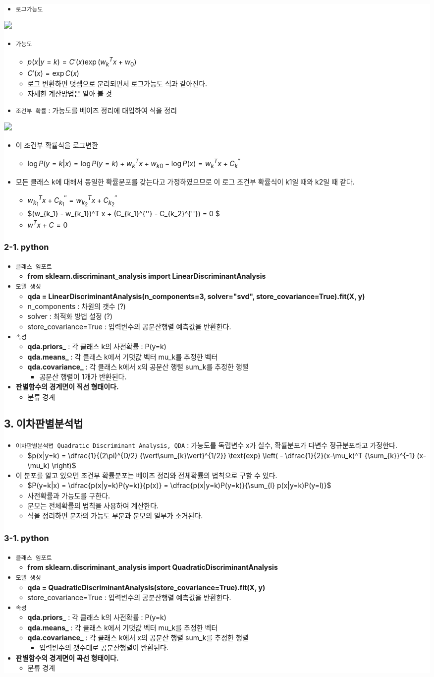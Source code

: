 - `로그가능도`

<img src="https://latex.codecogs.com/gif.latex?%5Cbegin%7Baligned%7D%20%5Clog%20p%28x%7Cy%3Dk%29%20%26%3D%20%5Clog%20%5Cdfrac%7B1%7D%7B%282%5Cpi%29%5E%7BD/2%7D%20%7B%5Cvert%5Csum_%7Bk%7D%5Cvert%7D%5E%7B1/2%7D%7D%20%5Ctext%7Bexp%7D%20-%20%5Cdfrac%7B1%7D%7B2%7D%28x-%5Cmu_k%29%5ET%20%7B%5Csum%7D%5E%7B-1%7D%20%28x-%5Cmu_k%29%20%5C%5C%20%26%3D%20C_0%20-%20%5Cdfrac%7B1%7D%7B2%7D%28x-%5Cmu_k%29%5ET%20%7B%5Csum%7D%5E%7B-1%7D%20%28x-%5Cmu_k%29%20%5C%5C%20%26%3D%20C_0%20-%20%5Cdfrac%7B1%7D%7B2%7D%28x%5ET%7B%5Csum%7D%5E%7B-1%7Dx%20-%202%20%5Cmu_k%5E%7BT%7D%20%7B%5Csum%7D%5E%7B-1%7D%20x%20&plus;%20%5Cmu_k%5E%7BT%7D%20%7B%5Csum%7D%5E%7B-1%7D%20%5Cmu_k%29%20%5C%5C%20%26%3D%20C%28x%29%20&plus;%20%5Cmu_k%5E%7BT%7D%20%7B%5Csum%7D%5E%7B-1%7D%20x%20-%20%5Cdfrac%7B1%7D%7B2%7D%20%5Cmu_k%5E%7BT%7D%20%7B%5Csum%7D%5E%7B-1%7D%20%5Cmu_k%20%5Cend%7Baligned%7D"/>

- `가능도`
    - $p(x|y=k) = C'(x) \exp(w_k^{T}x + w_0)$
    - $C'(x) = \exp C(x)$
    - 로그 변환하면 덧셈으로 분리되면서 로그가능도 식과 같아진다.
    - 자세한 계산방법은 알아 볼 것

- `조건부 확률` : 가능도를 베이즈 정리에 대입하여 식을 정리

<img src="https://latex.codecogs.com/gif.latex?%5Cbegin%7Baligned%7D%20P%28y%3Dk%7Cx%29%20%26%3D%20%5Cdfrac%7Bp%28x%7Cy%3Dk%29%20P%28y%3Dk%29%7D%7B%5Csum_%7Bl%7D%20p%28x%7Cy%3Dl%29%20P%28y%3Dl%29%7D%20%5C%5C%20%26%3D%20%5Cdfrac%7BC%27%28x%29%20%5Cexp%28w_k%5E%7BT%7Dx%20&plus;%20w_%7Bk0%7D%29%20P%28y%3Dk%29%7D%7B%5Csum_%7Bl%7D%20C%27%28x%29%20%5Cexp%28w_l%5E%7BT%7Dx%20&plus;%20w_%7Bl0%7D%29P%28y%3Dl%29%7D%20%5C%3B%5C%3B%20%28%5Ctext%7BC%27%28x%29%20delete%7D%29%5C%5C%20%26%3D%20%5Cdfrac%7BP%28y%3Dk%29%20%5Cexp%28w_k%5E%7BT%7Dx%20&plus;%20w_%7Bk0%7D%29%7D%7B%5Csum_%7Bl%7D%20P%28y%3Dl%29%20%5Cexp%28w_l%5E%7BT%7Dx%20&plus;%20w_%7Bl0%7D%29%7D%20%5C%5C%20%26%3D%20%5Cdfrac%7BP%28y%3Dk%29%20%5Cexp%28w_k%5E%7BT%7Dx%20&plus;%20w_%7Bk0%7D%29%7D%7BP%28x%29%7D%20%5C%5C%20%5Cend%7Baligned%7D"/>

- 이 조건부 확률식을 로그변환
    - $\log P(y=k|x) = \log P(y=k) + w_{k}^T x + w_{k0} - \log P(x) = w_{k}^T x + C_k^{''}$

- 모든 클래스 k에 대해서 동일한 확률분포를 갖는다고 가정하였으므로 이 로그 조건부 확률식이 k1일 때와 k2일 때 같다.
    - $w_{k_1}^T x + C_{k_1}^{''} = w_{k_2}^T x + C_{k_2}^{''}$
    - $(w_{k_1} - w_{k_1})^T x + (C_{k_1}^{''} - C_{k_2}^{''}) = 0 $
    - $w^Tx + C = 0$
    
### 2-1. python
- `클래스 임포트`
    - **from sklearn.discriminant_analysis import LinearDiscriminantAnalysis**
- `모델 생성`
    - **qda = LinearDiscriminantAnalysis(n_components=3, solver="svd", store_covariance=True).fit(X, y)**
    - n_components : 차원의 갯수 (?)
    - solver : 최적화 방법 설정 (?)
    - store_covariance=True : 입력변수의 공분산행렬 예측값을 반환한다.
- `속성`
    - **qda.priors_** : 각 클래스 k의 사전확률 : P(y=k)
    - **qda.means_** : 각 클래스 k에서 기댓값 벡터 mu_k를 추정한 벡터
    - **qda.covariance_** : 각 클래스 k에서 x의 공분산 행렬 sum_k를 추정한 행렬
        - 공분산 행렬이 1개가 반환된다.
- **판별함수의 경계면이 직선 형태이다.**
    - 분류 경계

## 3. 이차판별분석법
- `이차판별분석법 Quadratic Discriminant Analysis, QDA` : 가능도를 독립변수 x가 실수, 확률분포가 다변수 정규분포라고 가정한다.
    - $p(x|y=k) = \dfrac{1}{(2\pi)^{D/2} {\vert\sum_{k}\vert}^{1/2}} \text{exp} \left( - \dfrac{1}{2}(x-\mu_k)^T {\sum_{k}}^{-1} (x-\mu_k) \right)$
- 이 분포를 알고 있으면 조건부 확률분포는 베이즈 정리와 전체확률의 법칙으로 구할 수 있다.
    - $P(y=k|x) = \dfrac{p(x|y=k)P(y=k)}{p(x)} = \dfrac{p(x|y=k)P(y=k)}{\sum_{l} p(x|y=k)P(y=l)}$
    - 사전확률과 가능도를 구한다.
    - 분모는 전체확률의 법칙을 사용하여 계산한다.
    - 식을 정리하면 분자의 가능도 부분과 분모의 일부가 소거된다.
    
### 3-1. python
- `클래스 임포트`
    - **from sklearn.discriminant_analysis import QuadraticDiscriminantAnalysis**
- `모델 생성`
    - **qda = QuadraticDiscriminantAnalysis(store_covariance=True).fit(X, y)**
    - store_covariance=True : 입력변수의 공분산행렬 예측값을 반환한다.
- `속성`
    - **qda.priors_** : 각 클래스 k의 사전확률 : P(y=k)
    - **qda.means_** : 각 클래스 k에서 기댓값 벡터 mu_k를 추정한 벡터
    - **qda.covariance_** : 각 클래스 k에서 x의 공분산 행렬 sum_k를 추정한 행렬
        - 입력변수의 갯수데로 공분산행렬이 반환된다.
- **판별함수의 경계면이 곡선 형태이다.**
    - 분류 경계
